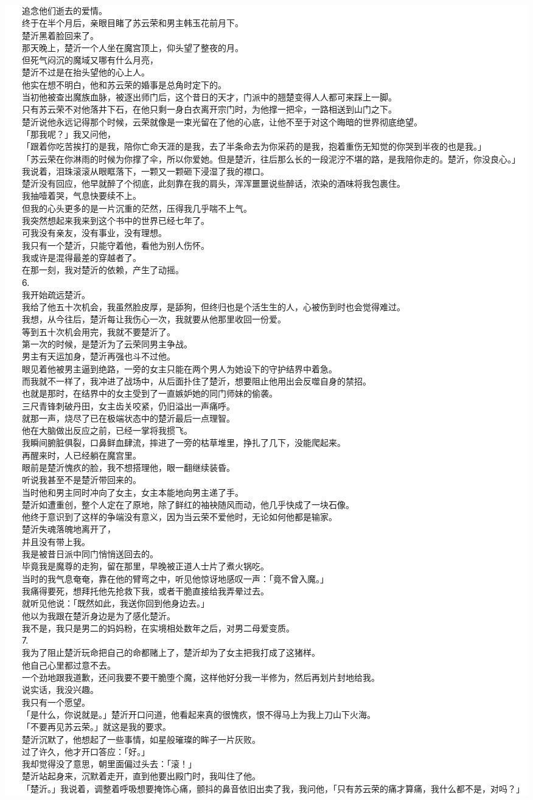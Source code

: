 &emsp;&emsp;追念他们逝去的爱情。  
&emsp;&emsp;终于在半个月后，亲眼目睹了苏云荣和男主韩玉花前月下。  
&emsp;&emsp;楚沂黑着脸回来了。  
&emsp;&emsp;那天晚上，楚沂一个人坐在魔宫顶上，仰头望了整夜的月。  
&emsp;&emsp;但死气闷沉的魔域又哪有什么月亮，  
&emsp;&emsp;楚沂不过是在抬头望他的心上人。  
&emsp;&emsp;他实在想不明白，他和苏云荣的婚事是总角时定下的。  
&emsp;&emsp;当初他被查出魔族血脉，被逐出师门后，这个昔日的天才，门派中的翘楚变得人人都可来踩上一脚。  
&emsp;&emsp;只有苏云荣不对他落井下石，在他只剩一身白衣离开宗门时，为他撑一把伞，一路相送到山门之下。  
&emsp;&emsp;楚沂说他永远记得那个时候，云荣就像是一束光留在了他的心底，让他不至于对这个晦暗的世界彻底绝望。  
&emsp;&emsp;「那我呢？」我又问他，  
&emsp;&emsp;「跟着你吃苦挨打的是我，陪你亡命天涯的是我，去了半条命去为你采药的是我，抱着重伤无知觉的你哭到半夜的也是我。」  
&emsp;&emsp;「苏云荣在你淋雨的时候为你撑了伞，所以你爱她。但是楚沂，往后那么长的一段泥泞不堪的路，是我陪你走的。楚沂，你没良心。」  
&emsp;&emsp;我说着，泪珠滚滚从眼眶落下，一颗又一颗砸下浸湿了我的襟口。  
&emsp;&emsp;楚沂没有回应，他早就醉了个彻底，此刻靠在我的肩头，浑浑噩噩说些醉话，浓染的酒味将我包裹住。  
&emsp;&emsp;我抽噎着哭，气息快要续不上。  
&emsp;&emsp;但我的心头更多的是一片沉重的茫然，压得我几乎喘不上气。  
&emsp;&emsp;我突然想起来我来到这个书中的世界已经七年了。  
&emsp;&emsp;可我没有亲友，没有事业，没有理想。  
&emsp;&emsp;我只有一个楚沂，只能守着他，看他为别人伤怀。  
&emsp;&emsp;我或许是混得最差的穿越者了。  
&emsp;&emsp;在那一刻，我对楚沂的依赖，产生了动摇。  
&emsp;&emsp;6.  
&emsp;&emsp;我开始疏远楚沂。  
&emsp;&emsp;我给了他五十次机会，我虽然脸皮厚，是舔狗，但终归也是个活生生的人，心被伤到时也会觉得难过。  
&emsp;&emsp;我想，从今往后，楚沂每让我伤心一次，我就要从他那里收回一份爱。  
&emsp;&emsp;等到五十次机会用完，我就不要楚沂了。  
&emsp;&emsp;第一次的时候，是楚沂为了云荣同男主争战。  
&emsp;&emsp;男主有天运加身，楚沂再强也斗不过他。  
&emsp;&emsp;眼见着他被男主逼到绝路，一旁的女主只能在两个男人为她设下的守护结界中着急。  
&emsp;&emsp;而我就不一样了，我冲进了战场中，从后面扑住了楚沂，想要阻止他用出会反噬自身的禁招。  
&emsp;&emsp;也就是那时，在结界中的女主受到了一直嫉妒她的同门师妹的偷袭。  
&emsp;&emsp;三尺青锋刺破丹田，女主齿关咬紧，仍旧溢出一声痛呼。  
&emsp;&emsp;就那一声，烧尽了已在极端状态中的楚沂最后一点理智。  
&emsp;&emsp;他在大脑做出反应之前，已经一掌将我掼飞。  
&emsp;&emsp;我瞬间腑脏俱裂，口鼻鲜血肆流，摔进了一旁的枯草堆里，挣扎了几下，没能爬起来。  
&emsp;&emsp;再醒来时，人已经躺在魔宫里。  
&emsp;&emsp;眼前是楚沂愧疚的脸，我不想搭理他，眼一翻继续装昏。  
&emsp;&emsp;听说我甚至不是楚沂带回来的。  
&emsp;&emsp;当时他和男主同时冲向了女主，女主本能地向男主递了手。  
&emsp;&emsp;楚沂如遭重创，整个人定在了原地，除了鲜红的袖袂随风而动，他几乎快成了一块石像。  
&emsp;&emsp;他终于意识到了这样的争端没有意义，因为当云荣不爱他时，无论如何他都是输家。  
&emsp;&emsp;楚沂失魂落魄地离开了，  
&emsp;&emsp;并且没有带上我。  
&emsp;&emsp;我是被昔日派中同门悄悄送回去的。  
&emsp;&emsp;毕竟我是魔尊的走狗，留在那里，早晚被正道人士片了煮火锅吃。  
&emsp;&emsp;当时的我气息奄奄，靠在他的臂弯之中，听见他惊讶地感叹一声：「竟不曾入魔。」  
&emsp;&emsp;我痛得要死，想拜托他先抢救下我，或者干脆直接给我弄晕过去。  
&emsp;&emsp;就听见他说：「既然如此，我送你回到他身边去。」  
&emsp;&emsp;他以为我跟在楚沂身边是为了感化楚沂。  
&emsp;&emsp;我不是，我只是男二的妈妈粉，在实境相处数年之后，对男二母爱变质。  
&emsp;&emsp;7.  
&emsp;&emsp;我为了阻止楚沂玩命把自己的命都赌上了，楚沂却为了女主把我打成了这猪样。  
&emsp;&emsp;他自己心里都过意不去。  
&emsp;&emsp;一个劲地跟我道歉，还问我要不要干脆堕个魔，这样他好分我一半修为，然后再划片封地给我。  
&emsp;&emsp;说实话，我没兴趣。  
&emsp;&emsp;我只有一个愿望。  
&emsp;&emsp;「是什么，你说就是。」楚沂开口问道，他看起来真的很愧疚，恨不得马上为我上刀山下火海。  
&emsp;&emsp;「不要再见苏云荣。」就这是我的要求。  
&emsp;&emsp;楚沂沉默了，他想起了一些事情，如星般璀璨的眸子一片灰败。  
&emsp;&emsp;过了许久，他才开口答应：「好。」  
&emsp;&emsp;我却觉得没了意思，朝里面偏过头去：「滚！」  
&emsp;&emsp;楚沂站起身来，沉默着走开，直到他要出殿门时，我叫住了他。  
&emsp;&emsp;「楚沂。」我说着，调整着呼吸想要掩饰心痛，颤抖的鼻音依旧出卖了我，我问他，「只有苏云荣的痛才算痛，我什么都不是，对吗？」  